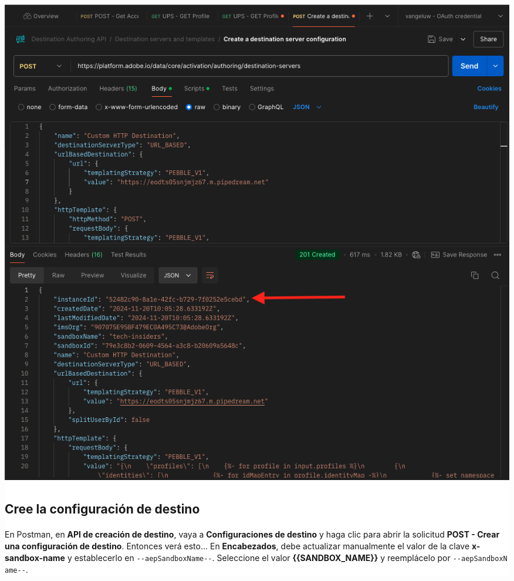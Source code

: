 ![Ingesta de datos](./images/sdkpm6.png)

## Cree la configuración de destino

En Postman, en **API de creación de destino**, vaya a **Configuraciones de destino** y haga clic para abrir la solicitud **POST - Crear una configuración de destino**. Entonces verá esto... En **Encabezados**, debe actualizar manualmente el valor de la clave **x-sandbox-name** y establecerlo en `--aepSandboxName--`. Seleccione el valor **{{SANDBOX_NAME}}** y reemplácelo por `--aepSandboxName--`.
